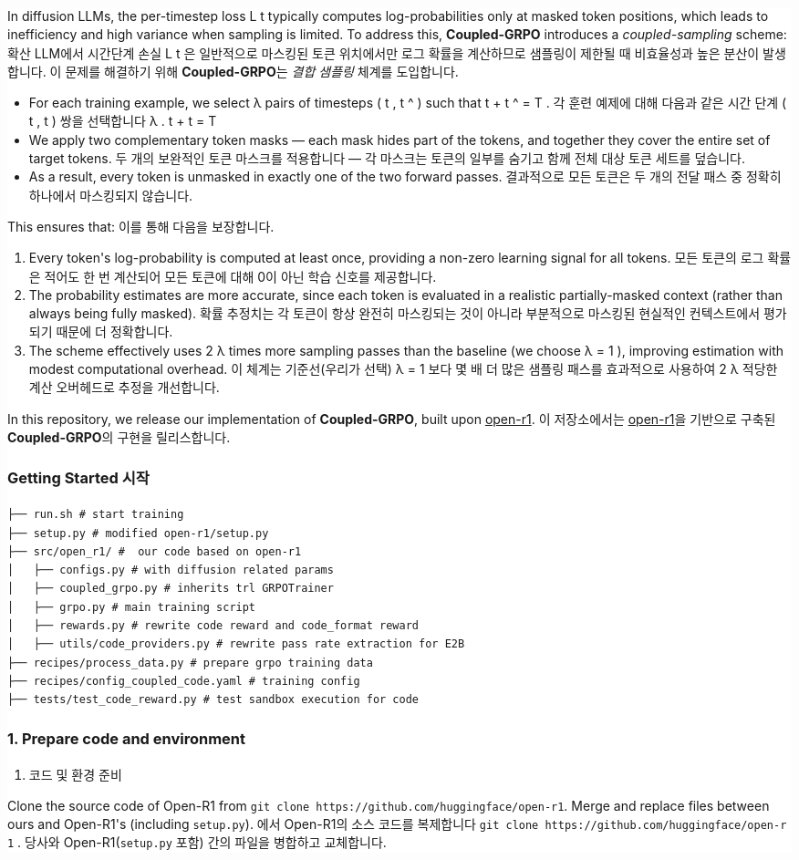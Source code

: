 In diffusion LLMs, the per-timestep loss L t typically computes log-probabilities only at masked token positions, which leads to inefficiency and high variance when sampling is limited. To address this, **Coupled-GRPO** introduces a *coupled-sampling* scheme:
확산 LLM에서 시간단계 손실 L t 은 일반적으로 마스킹된 토큰 위치에서만 로그 확률을 계산하므로 샘플링이 제한될 때 비효율성과 높은 분산이 발생합니다. 이 문제를 해결하기 위해 **Coupled-GRPO**는 *결합 샘플링* 체계를 도입합니다.

- For each training example, we select λ pairs of timesteps ( t , t ^ ) such that t + t ^ = T .
각 훈련 예제에 대해 다음과 같은 시간 단계 ( t , t ) 쌍을 선택합니다 λ . t + t = T
- We apply two complementary token masks — each mask hides part of the tokens, and together they cover the entire set of target tokens.
두 개의 보완적인 토큰 마스크를 적용합니다 — 각 마스크는 토큰의 일부를 숨기고 함께 전체 대상 토큰 세트를 덮습니다.
- As a result, every token is unmasked in exactly one of the two forward passes.
결과적으로 모든 토큰은 두 개의 전달 패스 중 정확히 하나에서 마스킹되지 않습니다.

This ensures that: 이를 통해 다음을 보장합니다.

1. Every token's log-probability is computed at least once, providing a non-zero learning signal for all tokens.
모든 토큰의 로그 확률은 적어도 한 번 계산되어 모든 토큰에 대해 0이 아닌 학습 신호를 제공합니다.
2. The probability estimates are more accurate, since each token is evaluated in a realistic partially-masked context (rather than always being fully masked).
확률 추정치는 각 토큰이 항상 완전히 마스킹되는 것이 아니라 부분적으로 마스킹된 현실적인 컨텍스트에서 평가되기 때문에 더 정확합니다.
3. The scheme effectively uses 2 λ times more sampling passes than the baseline (we choose λ = 1 ), improving estimation with modest computational overhead.
이 체계는 기준선(우리가 선택) λ = 1 보다 몇 배 더 많은 샘플링 패스를 효과적으로 사용하여 2 λ 적당한 계산 오버헤드로 추정을 개선합니다.

In this repository, we release our implementation of **Coupled-GRPO**, built upon [open-r1](https://github.com/huggingface/open-r1/blob/6a0cd5c8ad031fc75118a4ce7f42a4860c3d8dea/).
이 저장소에서는 [open-r1](https://github.com/huggingface/open-r1/blob/6a0cd5c8ad031fc75118a4ce7f42a4860c3d8dea/)을 기반으로 구축된 **Coupled-GRPO**의 구현을 릴리스합니다.

### Getting Started 시작

```
├── run.sh # start training
├── setup.py # modified open-r1/setup.py
├── src/open_r1/ #  our code based on open-r1
│   ├── configs.py # with diffusion related params
│   ├── coupled_grpo.py # inherits trl GRPOTrainer 
│   ├── grpo.py # main training script
│   ├── rewards.py # rewrite code reward and code_format reward 
│   ├── utils/code_providers.py # rewrite pass rate extraction for E2B
├── recipes/process_data.py # prepare grpo training data
├── recipes/config_coupled_code.yaml # training config
├── tests/test_code_reward.py # test sandbox execution for code
```

### 1. Prepare code and environment

1. 코드 및 환경 준비

Clone the source code of Open-R1 from `git clone https://github.com/huggingface/open-r1`. Merge and replace files between ours and Open-R1's (including `setup.py`).
에서 Open-R1의 소스 코드를 복제합니다 `git clone https://github.com/huggingface/open-r1` . 당사와 Open-R1(`setup.py` 포함) 간의 파일을 병합하고 교체합니다.
